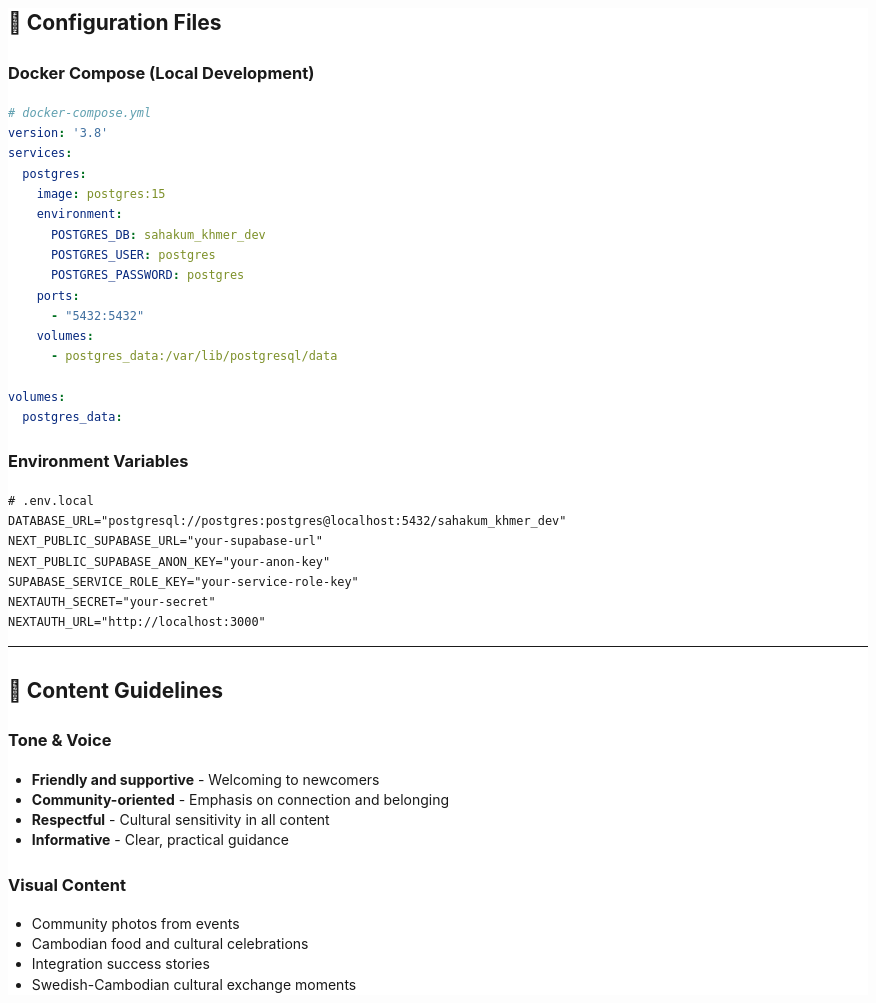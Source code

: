 
## 🔧 Configuration Files

### Docker Compose (Local Development)
```yaml
# docker-compose.yml
version: '3.8'
services:
  postgres:
    image: postgres:15
    environment:
      POSTGRES_DB: sahakum_khmer_dev
      POSTGRES_USER: postgres
      POSTGRES_PASSWORD: postgres
    ports:
      - "5432:5432"
    volumes:
      - postgres_data:/var/lib/postgresql/data

volumes:
  postgres_data:
```

### Environment Variables
```env
# .env.local
DATABASE_URL="postgresql://postgres:postgres@localhost:5432/sahakum_khmer_dev"
NEXT_PUBLIC_SUPABASE_URL="your-supabase-url"
NEXT_PUBLIC_SUPABASE_ANON_KEY="your-anon-key"
SUPABASE_SERVICE_ROLE_KEY="your-service-role-key"
NEXTAUTH_SECRET="your-secret"
NEXTAUTH_URL="http://localhost:3000"
```

---

## 📝 Content Guidelines

### Tone & Voice
- **Friendly and supportive** - Welcoming to newcomers
- **Community-oriented** - Emphasis on connection and belonging
- **Respectful** - Cultural sensitivity in all content
- **Informative** - Clear, practical guidance

### Visual Content
- Community photos from events
- Cambodian food and cultural celebrations
- Integration success stories
- Swedish-Cambodian cultural exchange moments
